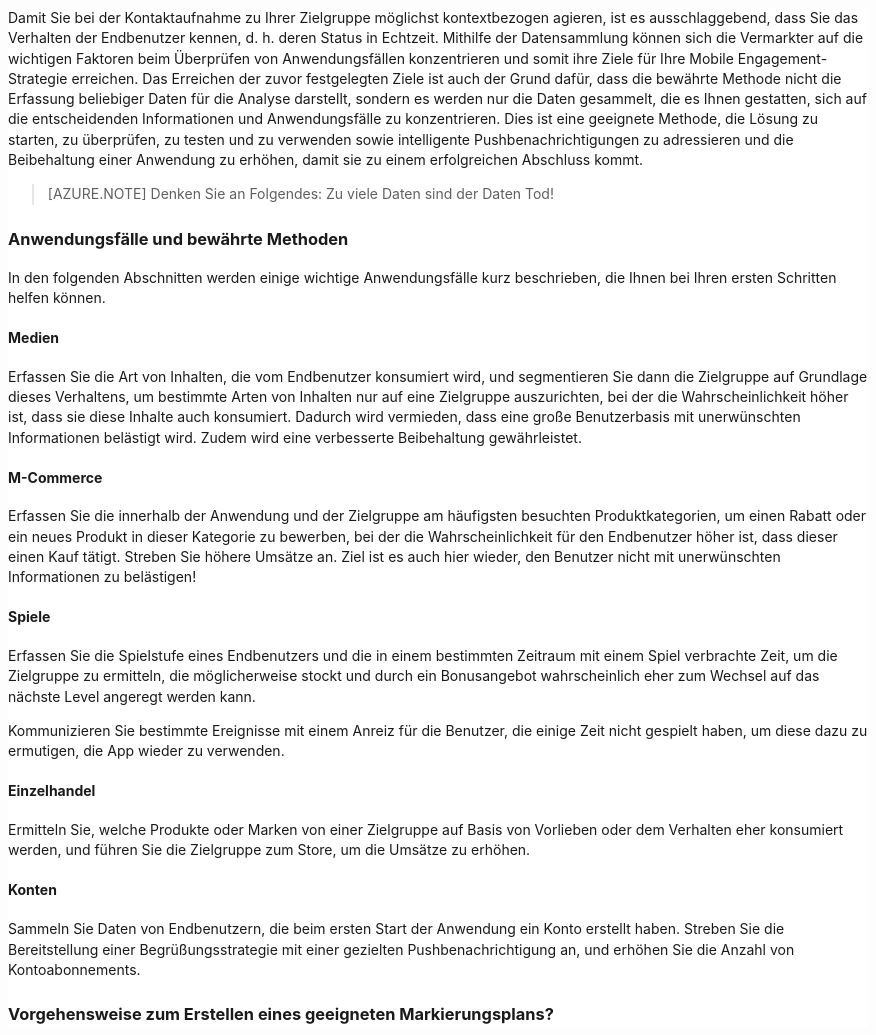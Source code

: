 Damit Sie bei der Kontaktaufnahme zu Ihrer Zielgruppe möglichst kontextbezogen agieren, ist es ausschlaggebend, dass Sie das Verhalten der Endbenutzer kennen, d. h. deren Status in Echtzeit. Mithilfe der Datensammlung können sich die Vermarkter auf die wichtigen Faktoren beim Überprüfen von Anwendungsfällen konzentrieren und somit ihre Ziele für Ihre Mobile Engagement-Strategie erreichen. Das Erreichen der zuvor festgelegten Ziele ist auch der Grund dafür, dass die bewährte Methode nicht die Erfassung beliebiger Daten für die Analyse darstellt, sondern es werden nur die Daten gesammelt, die es Ihnen gestatten, sich auf die entscheidenden Informationen und Anwendungsfälle zu konzentrieren. Dies ist eine geeignete Methode, die Lösung zu starten, zu überprüfen, zu testen und zu verwenden sowie intelligente Pushbenachrichtigungen zu adressieren und die Beibehaltung einer Anwendung zu erhöhen, damit sie zu einem erfolgreichen Abschluss kommt.

>[AZURE.NOTE] Denken Sie an Folgendes: Zu viele Daten sind der Daten Tod!

### Anwendungsfälle und bewährte Methoden

In den folgenden Abschnitten werden einige wichtige Anwendungsfälle kurz beschrieben, die Ihnen bei Ihren ersten Schritten helfen können.

#### Medien

Erfassen Sie die Art von Inhalten, die vom Endbenutzer konsumiert wird, und segmentieren Sie dann die Zielgruppe auf Grundlage dieses Verhaltens, um bestimmte Arten von Inhalten nur auf eine Zielgruppe auszurichten, bei der die Wahrscheinlichkeit höher ist, dass sie diese Inhalte auch konsumiert. Dadurch wird vermieden, dass eine große Benutzerbasis mit unerwünschten Informationen belästigt wird. Zudem wird eine verbesserte Beibehaltung gewährleistet.

#### M-Commerce

Erfassen Sie die innerhalb der Anwendung und der Zielgruppe am häufigsten besuchten Produktkategorien, um einen Rabatt oder ein neues Produkt in dieser Kategorie zu bewerben, bei der die Wahrscheinlichkeit für den Endbenutzer höher ist, dass dieser einen Kauf tätigt. Streben Sie höhere Umsätze an. Ziel ist es auch hier wieder, den Benutzer nicht mit unerwünschten Informationen zu belästigen!

#### Spiele

Erfassen Sie die Spielstufe eines Endbenutzers und die in einem bestimmten Zeitraum mit einem Spiel verbrachte Zeit, um die Zielgruppe zu ermitteln, die möglicherweise stockt und durch ein Bonusangebot wahrscheinlich eher zum Wechsel auf das nächste Level angeregt werden kann.

Kommunizieren Sie bestimmte Ereignisse mit einem Anreiz für die Benutzer, die einige Zeit nicht gespielt haben, um diese dazu zu ermutigen, die App wieder zu verwenden.

#### Einzelhandel

Ermitteln Sie, welche Produkte oder Marken von einer Zielgruppe auf Basis von Vorlieben oder dem Verhalten eher konsumiert werden, und führen Sie die Zielgruppe zum Store, um die Umsätze zu erhöhen.

#### Konten

Sammeln Sie Daten von Endbenutzern, die beim ersten Start der Anwendung ein Konto erstellt haben. Streben Sie die Bereitstellung einer Begrüßungsstrategie mit einer gezielten Pushbenachrichtigung an, und erhöhen Sie die Anzahl von Kontoabonnements.

### Vorgehensweise zum Erstellen eines geeigneten Markierungsplans?


[1]: ./media/mobile-engagement-define-your-mobile-engagement-strategy/use-case1.png
[2]: ./media/mobile-engagement-define-your-mobile-engagement-strategy/use-case2.png
[Mobile Engagement-Konzepte]: http://azure.microsoft.com/documentation/articles/mobile-engagement-concepts/
[Lernprogramme]: http://azure.microsoft.com/documentation/articles/mobile-engagement-ios-get-started/